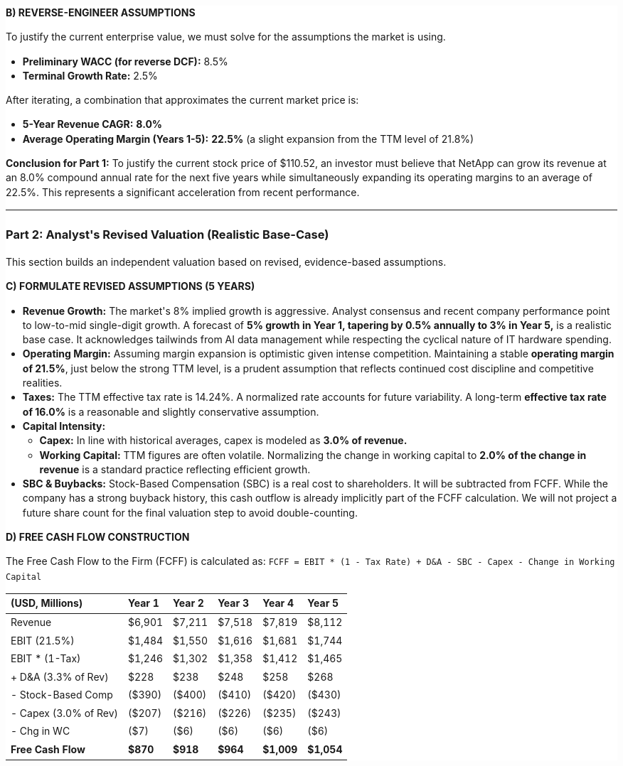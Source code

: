 **B) REVERSE-ENGINEER ASSUMPTIONS**

To justify the current enterprise value, we must solve for the assumptions the market is using.

*   **Preliminary WACC (for reverse DCF):** 8.5%
*   **Terminal Growth Rate:** 2.5%

After iterating, a combination that approximates the current market price is:

*   **5-Year Revenue CAGR:** **8.0%**
*   **Average Operating Margin (Years 1-5):** **22.5%** (a slight expansion from the TTM level of 21.8%)

**Conclusion for Part 1:** To justify the current stock price of $110.52, an investor must believe that NetApp can grow its revenue at an 8.0% compound annual rate for the next five years while simultaneously expanding its operating margins to an average of 22.5%. This represents a significant acceleration from recent performance.

---

### **Part 2: Analyst's Revised Valuation (Realistic Base-Case)**

This section builds an independent valuation based on revised, evidence-based assumptions.

**C) FORMULATE REVISED ASSUMPTIONS (5 YEARS)**

*   **Revenue Growth:** The market's 8% implied growth is aggressive. Analyst consensus and recent company performance point to low-to-mid single-digit growth. A forecast of **5% growth in Year 1, tapering by 0.5% annually to 3% in Year 5,** is a realistic base case. It acknowledges tailwinds from AI data management while respecting the cyclical nature of IT hardware spending.
*   **Operating Margin:** Assuming margin expansion is optimistic given intense competition. Maintaining a stable **operating margin of 21.5%**, just below the strong TTM level, is a prudent assumption that reflects continued cost discipline and competitive realities.
*   **Taxes:** The TTM effective tax rate is 14.24%. A normalized rate accounts for future variability. A long-term **effective tax rate of 16.0%** is a reasonable and slightly conservative assumption.
*   **Capital Intensity:**
    *   **Capex:** In line with historical averages, capex is modeled as **3.0% of revenue.**
    *   **Working Capital:** TTM figures are often volatile. Normalizing the change in working capital to **2.0% of the change in revenue** is a standard practice reflecting efficient growth.
*   **SBC & Buybacks:** Stock-Based Compensation (SBC) is a real cost to shareholders. It will be subtracted from FCFF. While the company has a strong buyback history, this cash outflow is already implicitly part of the FCFF calculation. We will not project a future share count for the final valuation step to avoid double-counting.

**D) FREE CASH FLOW CONSTRUCTION**

The Free Cash Flow to the Firm (FCFF) is calculated as:
`FCFF = EBIT * (1 - Tax Rate) + D&A - SBC - Capex - Change in Working Capital`

| (USD, Millions) | Year 1 | Year 2 | Year 3 | Year 4 | Year 5 |
| :--- | :--- | :--- | :--- | :--- | :--- |
| Revenue | $6,901 | $7,211 | $7,518 | $7,819 | $8,112 |
| EBIT (21.5%) | $1,484 | $1,550 | $1,616 | $1,681 | $1,744 |
| EBIT \* (1-Tax) | $1,246 | $1,302 | $1,358 | $1,412 | $1,465 |
| \+ D&A (3.3% of Rev) | $228 | $238 | $248 | $258 | $268 |
| \- Stock-Based Comp | ($390) | ($400) | ($410) | ($420) | ($430) |
| \- Capex (3.0% of Rev) | ($207) | ($216) | ($226) | ($235) | ($243) |
| \- Chg in WC | ($7) | ($6) | ($6) | ($6) | ($6) |
| **Free Cash Flow** | **$870** | **$918** | **$964** | **$1,009** | **$1,054** |
